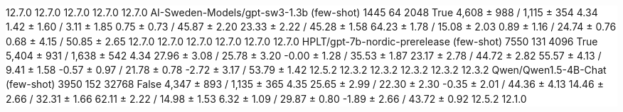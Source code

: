    <td>12.7.0</td> 
   <td>12.7.0</td> 
   <td>12.7.0</td> 
   <td>12.7.0</td> 
   <td>12.7.0</td> 
   </tr>
  <tr class="not-merged-model">
   <td>AI-Sweden-Models/gpt-sw3-1.3b (few-shot)</td> 
   <td class="num_model_parameters">1445</td> 
   <td class="vocabulary_size">64</td> 
   <td class="max_sequence_length">2048</td> 
   <td class="commercially_licensed">True</td> 
   <td class="speed">4,608 ± 988 / 1,115 ± 354</td> 
   <td class="rank">4.34</td> 
   <td class="is ner">1.42 ± 1.60 / 3.11 ± 1.85</td> 
   <td class="is la">0.75 ± 0.73 / 45.87 ± 2.20</td> 
   <td class="is qa">23.33 ± 2.22 / 45.28 ± 1.58</td> 
   <td class="is summ">64.23 ± 1.78 / 15.08 ± 2.03</td> 
   <td class="is know">0.89 ± 1.16 / 24.74 ± 0.76</td> 
   <td class="is reason">0.68 ± 4.15 / 50.85 ± 2.65</td> 
   <td>12.7.0</td> 
   <td>12.7.0</td> 
   <td>12.7.0</td> 
   <td>12.7.0</td> 
   <td>12.7.0</td> 
   <td>12.7.0</td> 
   </tr>
  <tr class="not-merged-model">
   <td>HPLT/gpt-7b-nordic-prerelease (few-shot)</td> 
   <td class="num_model_parameters">7550</td> 
   <td class="vocabulary_size">131</td> 
   <td class="max_sequence_length">4096</td> 
   <td class="commercially_licensed">True</td> 
   <td class="speed">5,404 ± 931 / 1,638 ± 542</td> 
   <td class="rank">4.34</td> 
   <td class="is ner">27.96 ± 3.08 / 25.78 ± 3.20</td> 
   <td class="is la">-0.00 ± 1.28 / 35.53 ± 1.87</td> 
   <td class="is qa">23.17 ± 2.78 / 44.72 ± 2.82</td> 
   <td class="is summ">55.57 ± 4.13 / 9.41 ± 1.58</td> 
   <td class="is know">-0.57 ± 0.97 / 21.78 ± 0.78</td> 
   <td class="is reason">-2.72 ± 3.17 / 53.79 ± 1.42</td> 
   <td>12.5.2</td> 
   <td>12.3.2</td> 
   <td>12.3.2</td> 
   <td>12.3.2</td> 
   <td>12.3.2</td> 
   <td>12.3.2</td> 
   </tr>
  <tr class="not-merged-model">
   <td>Qwen/Qwen1.5-4B-Chat (few-shot)</td> 
   <td class="num_model_parameters">3950</td> 
   <td class="vocabulary_size">152</td> 
   <td class="max_sequence_length">32768</td> 
   <td class="commercially_licensed">False</td> 
   <td class="speed">4,347 ± 893 / 1,135 ± 365</td> 
   <td class="rank">4.35</td> 
   <td class="is ner">25.65 ± 2.99 / 22.30 ± 2.30</td> 
   <td class="is la">-0.35 ± 2.01 / 44.36 ± 4.13</td> 
   <td class="is qa">14.46 ± 2.66 / 32.31 ± 1.66</td> 
   <td class="is summ">62.11 ± 2.22 / 14.98 ± 1.53</td> 
   <td class="is know">6.32 ± 1.09 / 29.87 ± 0.80</td> 
   <td class="is reason">-1.89 ± 2.66 / 43.72 ± 0.92</td> 
   <td>12.5.2</td> 
   <td>12.1.0</td> 